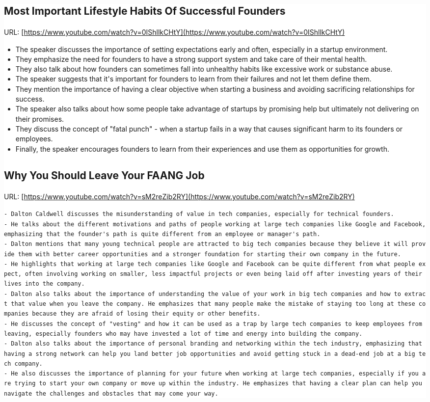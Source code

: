 
## Most Important Lifestyle Habits Of Successful Founders

URL: [https://www.youtube.com/watch?v=0IShllkCHtY](https://www.youtube.com/watch?v=0IShllkCHtY)

- The speaker discusses the importance of setting expectations early and often, especially in a startup environment.
- They emphasize the need for founders to have a strong support system and take care of their mental health.
- They also talk about how founders can sometimes fall into unhealthy habits like excessive work or substance abuse.
- The speaker suggests that it's important for founders to learn from their failures and not let them define them.
- They mention the importance of having a clear objective when starting a business and avoiding sacrificing relationships for success.
- The speaker also talks about how some people take advantage of startups by promising help but ultimately not delivering on their promises.
- They discuss the concept of "fatal punch" - when a startup fails in a way that causes significant harm to its founders or employees.
- Finally, the speaker encourages founders to learn from their experiences and use them as opportunities for growth.


## Why You Should Leave Your FAANG Job

URL: [https://www.youtube.com/watch?v=sM2reZib2RY](https://www.youtube.com/watch?v=sM2reZib2RY)

    - Dalton Caldwell discusses the misunderstanding of value in tech companies, especially for technical founders.
    - He talks about the different motivations and paths of people working at large tech companies like Google and Facebook, emphasizing that the founder's path is quite different from an employee or manager's path.
    - Dalton mentions that many young technical people are attracted to big tech companies because they believe it will provide them with better career opportunities and a stronger foundation for starting their own company in the future.
    - He highlights that working at large tech companies like Google and Facebook can be quite different from what people expect, often involving working on smaller, less impactful projects or even being laid off after investing years of their lives into the company.
    - Dalton also talks about the importance of understanding the value of your work in big tech companies and how to extract that value when you leave the company. He emphasizes that many people make the mistake of staying too long at these companies because they are afraid of losing their equity or other benefits.
    - He discusses the concept of "vesting" and how it can be used as a trap by large tech companies to keep employees from leaving, especially founders who may have invested a lot of time and energy into building the company.
    - Dalton also talks about the importance of personal branding and networking within the tech industry, emphasizing that having a strong network can help you land better job opportunities and avoid getting stuck in a dead-end job at a big tech company.
    - He also discusses the importance of planning for your future when working at large tech companies, especially if you are trying to start your own company or move up within the industry. He emphasizes that having a clear plan can help you navigate the challenges and obstacles that may come your way.
